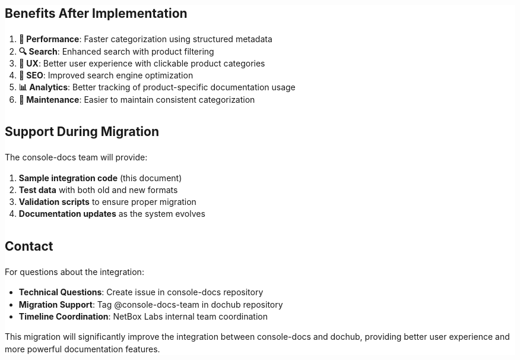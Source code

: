 ## Benefits After Implementation

1. **🚀 Performance**: Faster categorization using structured metadata
2. **🔍 Search**: Enhanced search with product filtering
3. **📱 UX**: Better user experience with clickable product categories
4. **🤖 SEO**: Improved search engine optimization
5. **📊 Analytics**: Better tracking of product-specific documentation usage
6. **🔧 Maintenance**: Easier to maintain consistent categorization

## Support During Migration

The console-docs team will provide:

1. **Sample integration code** (this document)
2. **Test data** with both old and new formats
3. **Validation scripts** to ensure proper migration
4. **Documentation updates** as the system evolves

## Contact

For questions about the integration:
- **Technical Questions**: Create issue in console-docs repository
- **Migration Support**: Tag @console-docs-team in dochub repository
- **Timeline Coordination**: NetBox Labs internal team coordination

This migration will significantly improve the integration between console-docs and dochub, providing better user experience and more powerful documentation features. 

